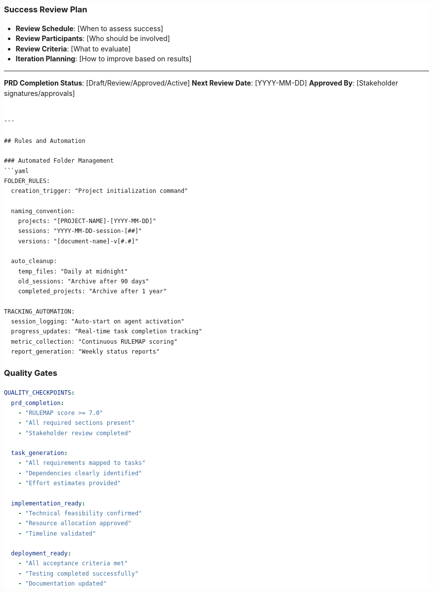 ### Success Review Plan
- **Review Schedule**: [When to assess success]
- **Review Participants**: [Who should be involved]
- **Review Criteria**: [What to evaluate]
- **Iteration Planning**: [How to improve based on results]

---

**PRD Completion Status**: [Draft/Review/Approved/Active]
**Next Review Date**: [YYYY-MM-DD]
**Approved By**: [Stakeholder signatures/approvals]
```

---

## Rules and Automation

### Automated Folder Management
```yaml
FOLDER_RULES:
  creation_trigger: "Project initialization command"
  
  naming_convention:
    projects: "[PROJECT-NAME]-[YYYY-MM-DD]"
    sessions: "YYYY-MM-DD-session-[##]"
    versions: "[document-name]-v[#.#]"
  
  auto_cleanup:
    temp_files: "Daily at midnight"
    old_sessions: "Archive after 90 days"
    completed_projects: "Archive after 1 year"

TRACKING_AUTOMATION:
  session_logging: "Auto-start on agent activation"
  progress_updates: "Real-time task completion tracking"  
  metric_collection: "Continuous RULEMAP scoring"
  report_generation: "Weekly status reports"
```

### Quality Gates
```yaml
QUALITY_CHECKPOINTS:
  prd_completion:
    - "RULEMAP score >= 7.0"
    - "All required sections present"
    - "Stakeholder review completed"
    
  task_generation:
    - "All requirements mapped to tasks"
    - "Dependencies clearly identified"
    - "Effort estimates provided"
    
  implementation_ready:
    - "Technical feasibility confirmed"
    - "Resource allocation approved" 
    - "Timeline validated"
    
  deployment_ready:
    - "All acceptance criteria met"
    - "Testing completed successfully"
    - "Documentation updated"
```
